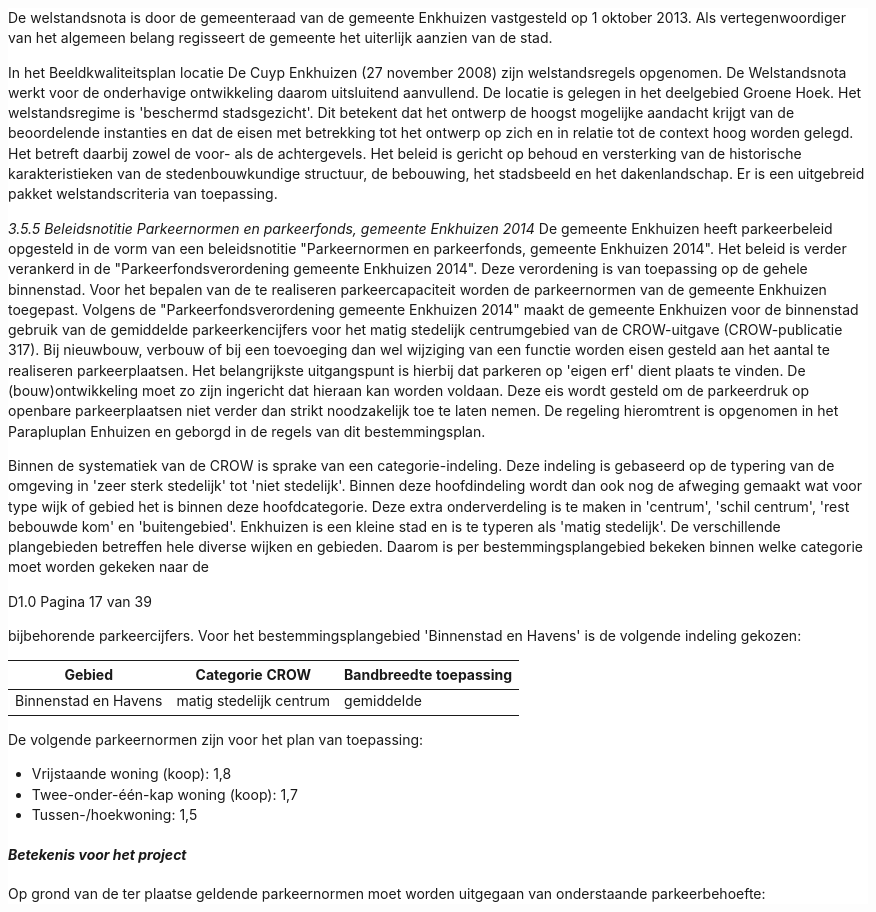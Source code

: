 De welstandsnota is door de gemeenteraad van de gemeente Enkhuizen vastgesteld op 1 oktober 2013. Als vertegenwoordiger van het algemeen belang regisseert de gemeente het uiterlijk aanzien van de stad.

In het Beeldkwaliteitsplan locatie De Cuyp Enkhuizen (27 november 2008) zijn welstandsregels opgenomen. De Welstandsnota werkt voor de onderhavige ontwikkeling daarom uitsluitend aanvullend. De locatie is gelegen in het deelgebied Groene Hoek. Het welstandsregime is 'beschermd stadsgezicht'. Dit betekent dat het ontwerp de hoogst mogelijke aandacht krijgt van de beoordelende instanties en dat de eisen met betrekking tot het ontwerp op zich en in relatie tot de context hoog worden gelegd. Het betreft daarbij zowel de voor- als de achtergevels. Het beleid is gericht op behoud en versterking van de historische karakteristieken van de stedenbouwkundige structuur, de bebouwing, het stadsbeeld en het dakenlandschap. Er is een uitgebreid pakket welstandscriteria van toepassing.

*3.5.5 Beleidsnotitie Parkeernormen en parkeerfonds, gemeente Enkhuizen 2014* De gemeente Enkhuizen heeft parkeerbeleid opgesteld in de vorm van een beleidsnotitie "Parkeernormen en parkeerfonds, gemeente Enkhuizen 2014". Het beleid is verder verankerd in de "Parkeerfondsverordening gemeente Enkhuizen 2014". Deze verordening is van toepassing op de gehele binnenstad. Voor het bepalen van de te realiseren parkeercapaciteit worden de parkeernormen van de gemeente Enkhuizen toegepast. Volgens de "Parkeerfondsverordening gemeente Enkhuizen 2014" maakt de gemeente Enkhuizen voor de binnenstad gebruik van de gemiddelde parkeerkencijfers voor het matig stedelijk centrumgebied van de CROW-uitgave (CROW-publicatie 317). Bij nieuwbouw, verbouw of bij een toevoeging dan wel wijziging van een functie worden eisen gesteld aan het aantal te realiseren parkeerplaatsen. Het belangrijkste uitgangspunt is hierbij dat parkeren op 'eigen erf' dient plaats te vinden. De (bouw)ontwikkeling moet zo zijn ingericht dat hieraan kan worden voldaan. Deze eis wordt gesteld om de parkeerdruk op openbare parkeerplaatsen niet verder dan strikt noodzakelijk toe te laten nemen. De regeling hieromtrent is opgenomen in het Parapluplan Enhuizen en geborgd in de regels van dit bestemmingsplan.

Binnen de systematiek van de CROW is sprake van een categorie-indeling. Deze indeling is gebaseerd op de typering van de omgeving in 'zeer sterk stedelijk' tot 'niet stedelijk'. Binnen deze hoofdindeling wordt dan ook nog de afweging gemaakt wat voor type wijk of gebied het is binnen deze hoofdcategorie. Deze extra onderverdeling is te maken in 'centrum', 'schil centrum', 'rest bebouwde kom' en 'buitengebied'. Enkhuizen is een kleine stad en is te typeren als 'matig stedelijk'. De verschillende plangebieden betreffen hele diverse wijken en gebieden. Daarom is per bestemmingsplangebied bekeken binnen welke categorie moet worden gekeken naar de

D1.0 Pagina 17 van 39

bijbehorende parkeercijfers. Voor het bestemmingsplangebied 'Binnenstad en Havens' is de volgende indeling gekozen:

| Gebied               | Categorie CROW          | Bandbreedte toepassing |
|----------------------|-------------------------|------------------------|
| Binnenstad en Havens | matig stedelijk centrum | gemiddelde             |

De volgende parkeernormen zijn voor het plan van toepassing:

- Vrijstaande woning (koop): 1,8
- Twee-onder-één-kap woning (koop): 1,7
- Tussen-/hoekwoning: 1,5

#### *Betekenis voor het project*

Op grond van de ter plaatse geldende parkeernormen moet worden uitgegaan van onderstaande parkeerbehoefte:
